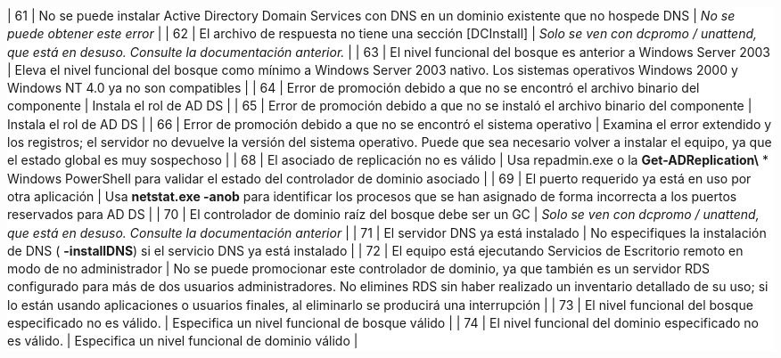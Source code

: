 |     61     |        No se puede instalar Active Directory Domain Services con DNS en un dominio existente que no hospede DNS         |                                                                                                                      *No se puede obtener este error*                                                                                                                      |
|     62     |                                         El archivo de respuesta no tiene una sección [DCInstall]                                          |                                                                                             *Solo se ven con dcpromo / unattend, que está en desuso. Consulte la documentación anterior.*                                                                                              |
|     63     |                                       El nivel funcional del bosque es anterior a Windows Server 2003                                       |                                                            Eleva el nivel funcional del bosque como mínimo a Windows Server 2003 nativo. Los sistemas operativos Windows 2000 y Windows NT 4.0 ya no son compatibles                                                             |
|     64     |                                      Error de promoción debido a que no se encontró el archivo binario del componente                                      |                                                                                                                           Instala el rol de AD DS                                                                                                                           |
|     65     |                                    Error de promoción debido a que no se instaló el archivo binario del componente                                     |                                                                                                                           Instala el rol de AD DS                                                                                                                           |
|     66     |                                      Error de promoción debido a que no se encontró el sistema operativo                                      |                                  Examina el error extendido y los registros; el servidor no devuelve la versión del sistema operativo. Puede que sea necesario volver a instalar el equipo, ya que el estado global es muy sospechoso                                   |
|     68     |                                                  El asociado de replicación no es válido                                                  |                                                                             Usa repadmin.exe o la **Get-ADReplication\\**  \* Windows PowerShell para validar el estado del controlador de dominio asociado                                                                              |
|     69     |                                    El puerto requerido ya está en uso por otra aplicación                                     |                                                                                    Usa **netstat.exe -anob** para identificar los procesos que se han asignado de forma incorrecta a los puertos reservados para AD DS                                                                                     |
|     70     |                                          El controlador de dominio raíz del bosque debe ser un GC                                          |                                                                                              *Solo se ven con dcpromo / unattend, que está en desuso. Consulte la documentación anterior*                                                                                              |
|     71     |                                                 El servidor DNS ya está instalado                                                  |                                                                                          No especifiques la instalación de DNS ( **-installDNS**) si el servicio DNS ya está instalado                                                                                           |
|     72     |                                  El equipo está ejecutando Servicios de Escritorio remoto en modo de no administrador                                   |        No se puede promocionar este controlador de dominio, ya que también es un servidor RDS configurado para más de dos usuarios administradores. No elimines RDS sin haber realizado un inventario detallado de su uso; si lo están usando aplicaciones o usuarios finales, al eliminarlo se producirá una interrupción         |
|     73     |                                        El nivel funcional del bosque especificado no es válido.                                         |                                                                                                                  Especifica un nivel funcional de bosque válido                                                                                                                   |
|     74     |                                        El nivel funcional del dominio especificado no es válido.                                         |                                                                                                                  Especifica un nivel funcional de dominio válido                                                                                                                   |